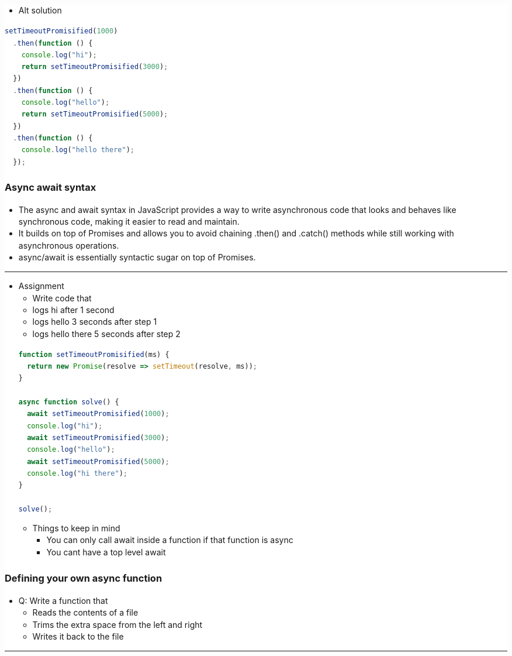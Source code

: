 
  - Alt solution
  ```js
  setTimeoutPromisified(1000)
    .then(function () {
      console.log("hi");
      return setTimeoutPromisified(3000);
    })
    .then(function () {
      console.log("hello");
      return setTimeoutPromisified(5000);
    })
    .then(function () {
      console.log("hello there");
    });
  ```
### Async await syntax
- The async and await syntax in JavaScript provides a way to write asynchronous code that looks and behaves like synchronous code, making it easier to read and maintain. 
- It builds on top of Promises and allows you to avoid chaining .then() and .catch() methods while still working with asynchronous operations.
- async/await is essentially syntactic sugar on top of Promises. 

---

- Assignment
  - Write code that
  - logs hi after 1 second
  - logs hello 3 seconds after step 1
  - logs hello there 5 seconds after step 2
  ```js
  function setTimeoutPromisified(ms) {
    return new Promise(resolve => setTimeout(resolve, ms));
  }

  async function solve() {
  	await setTimeoutPromisified(1000);
  	console.log("hi");
  	await setTimeoutPromisified(3000);
  	console.log("hello");
  	await setTimeoutPromisified(5000);
  	console.log("hi there");
  }

  solve();
  ```
  - Things to keep in mind
    - You can only call await inside a function if that function is async
    - You cant have a top level await 

### Defining your own async function
- Q: Write a function that
  - Reads the contents of a file
  - Trims the extra space from the left and right
  - Writes it back to the file
  
---